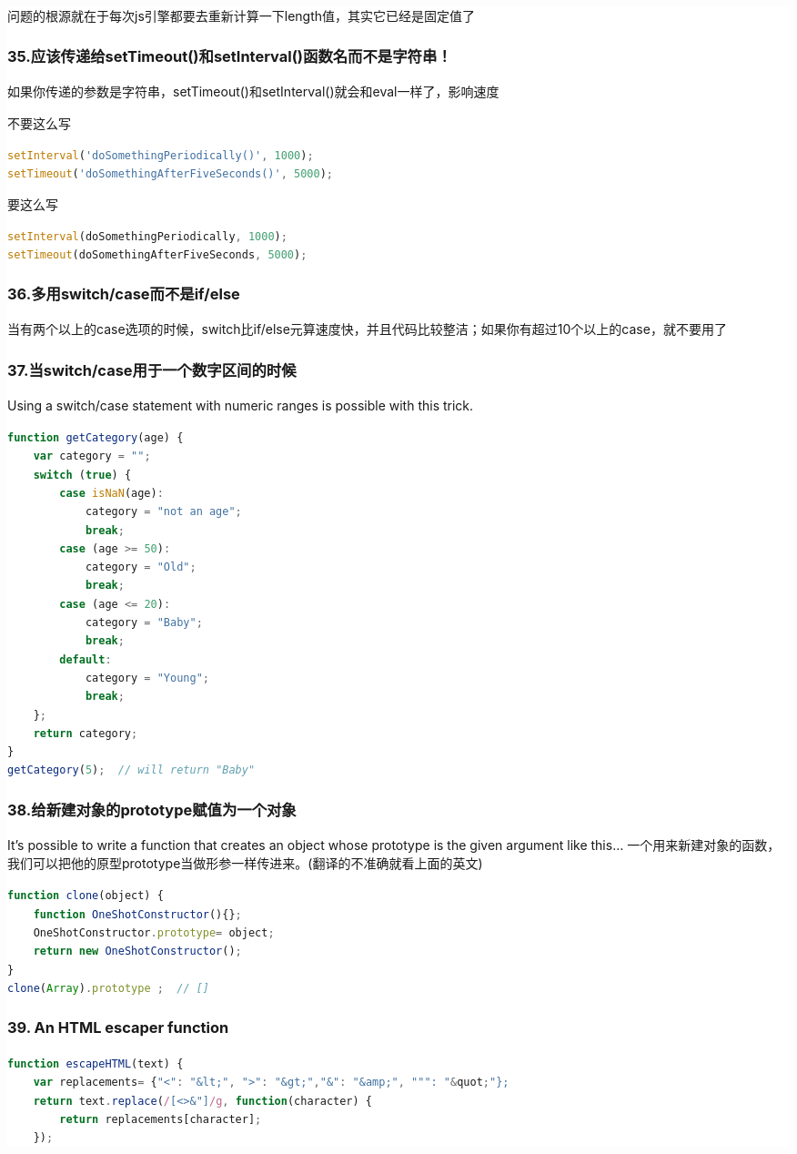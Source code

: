 问题的根源就在于每次js引擎都要去重新计算一下length值，其实它已经是固定值了

### 35.应该传递给setTimeout()和setInterval()函数名而不是字符串！

如果你传递的参数是字符串，setTimeout()和setInterval()就会和eval一样了，影响速度

不要这么写
```javascript
setInterval('doSomethingPeriodically()', 1000);  
setTimeout('doSomethingAfterFiveSeconds()', 5000);
```
要这么写
```javascript
setInterval(doSomethingPeriodically, 1000);  
setTimeout(doSomethingAfterFiveSeconds, 5000);
```

### 36.多用switch/case而不是if/else
当有两个以上的case选项的时候，switch比if/else元算速度快，并且代码比较整洁；如果你有超过10个以上的case，就不要用了

### 37.当switch/case用于一个数字区间的时候

Using a switch/case statement with numeric ranges is possible with this trick.

```javascript
function getCategory(age) {  
    var category = "";  
    switch (true) {  
        case isNaN(age):  
            category = "not an age";  
            break;  
        case (age >= 50):  
            category = "Old";  
            break;  
        case (age <= 20):  
            category = "Baby";  
            break;  
        default:  
            category = "Young";  
            break;  
    };  
    return category;  
}  
getCategory(5);  // will return "Baby"
```

### 38.给新建对象的prototype赋值为一个对象
It’s possible to write a function that creates an object whose prototype is the given argument like this…
一个用来新建对象的函数，我们可以把他的原型prototype当做形参一样传进来。(翻译的不准确就看上面的英文)
```javascript
function clone(object) {  
    function OneShotConstructor(){}; 
    OneShotConstructor.prototype= object;  
    return new OneShotConstructor(); 
} 
clone(Array).prototype ;  // []
```
### 39. An HTML escaper function
```javascript
function escapeHTML(text) {  
    var replacements= {"<": "&lt;", ">": "&gt;","&": "&amp;", """: "&quot;"};                      
    return text.replace(/[<>&"]/g, function(character) {  
        return replacements[character];  
    }); 
```
